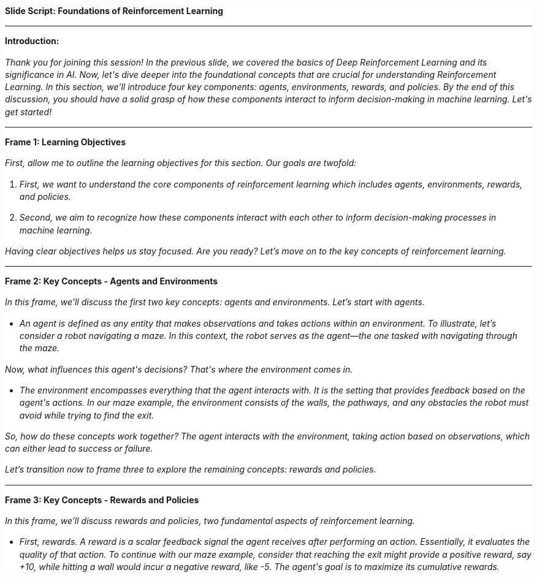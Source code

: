 **Slide Script: Foundations of Reinforcement Learning**

---

**Introduction:**

*Thank you for joining this session! In the previous slide, we covered the basics of Deep Reinforcement Learning and its significance in AI. Now, let's dive deeper into the foundational concepts that are crucial for understanding Reinforcement Learning. In this section, we'll introduce four key components: agents, environments, rewards, and policies. By the end of this discussion, you should have a solid grasp of how these components interact to inform decision-making in machine learning. Let's get started!*

---

**Frame 1: Learning Objectives**

*First, allow me to outline the learning objectives for this section. Our goals are twofold:*

1. *First, we want to understand the core components of reinforcement learning which includes agents, environments, rewards, and policies.* 
   
2. *Second, we aim to recognize how these components interact with each other to inform decision-making processes in machine learning.*

*Having clear objectives helps us stay focused. Are you ready? Let’s move on to the key concepts of reinforcement learning.*

---

**Frame 2: Key Concepts - Agents and Environments**

*In this frame, we'll discuss the first two key concepts: agents and environments. Let’s start with agents.*

- *An agent is defined as any entity that makes observations and takes actions within an environment. To illustrate, let’s consider a robot navigating a maze. In this context, the robot serves as the agent—the one tasked with navigating through the maze.* 

*Now, what influences this agent's decisions? That's where the environment comes in.*

- *The environment encompasses everything that the agent interacts with. It is the setting that provides feedback based on the agent's actions. In our maze example, the environment consists of the walls, the pathways, and any obstacles the robot must avoid while trying to find the exit.*

*So, how do these concepts work together? The agent interacts with the environment, taking action based on observations, which can either lead to success or failure.*

*Let’s transition now to frame three to explore the remaining concepts: rewards and policies.*

---

**Frame 3: Key Concepts - Rewards and Policies**

*In this frame, we’ll discuss rewards and policies, two fundamental aspects of reinforcement learning.*

- *First, rewards. A reward is a scalar feedback signal the agent receives after performing an action. Essentially, it evaluates the quality of that action. To continue with our maze example, consider that reaching the exit might provide a positive reward, say +10, while hitting a wall would incur a negative reward, like -5. The agent's goal is to maximize its cumulative rewards.*
